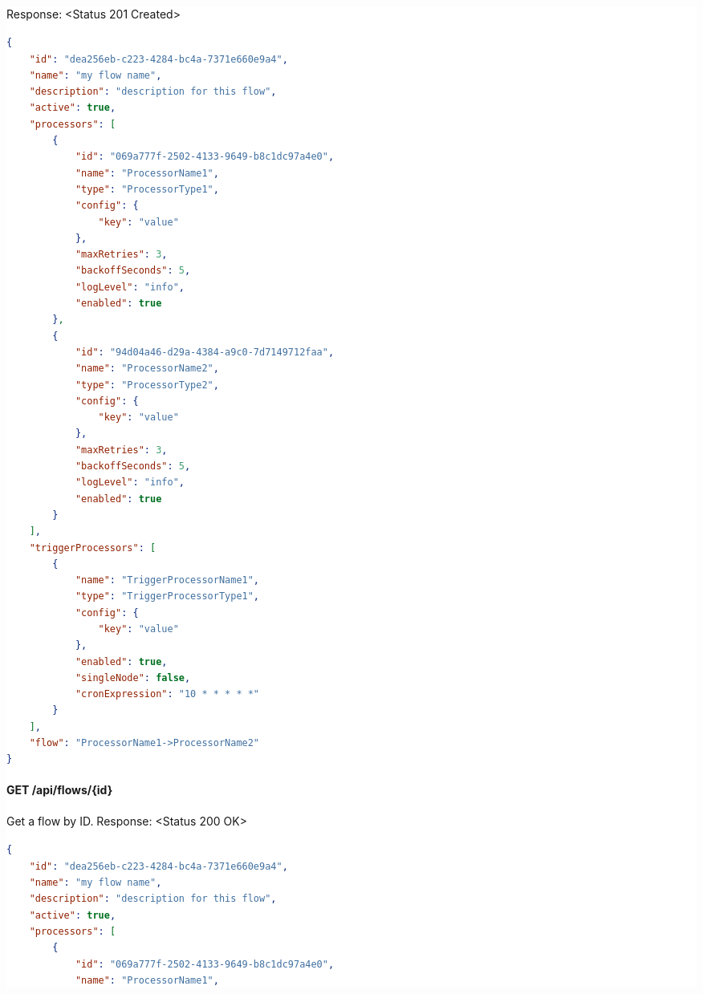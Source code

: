 Response:
<Status 201 Created>
```json
{
    "id": "dea256eb-c223-4284-bc4a-7371e660e9a4",
    "name": "my flow name",
    "description": "description for this flow",
    "active": true,
    "processors": [
        {
            "id": "069a777f-2502-4133-9649-b8c1dc97a4e0",
            "name": "ProcessorName1",
            "type": "ProcessorType1",
            "config": {
                "key": "value"
            },
            "maxRetries": 3,
            "backoffSeconds": 5,
            "logLevel": "info",
            "enabled": true
        },
        {
            "id": "94d04a46-d29a-4384-a9c0-7d7149712faa",
            "name": "ProcessorName2",
            "type": "ProcessorType2",
            "config": {
                "key": "value"
            },
            "maxRetries": 3,
            "backoffSeconds": 5,
            "logLevel": "info",
            "enabled": true
        }
    ],
    "triggerProcessors": [
        {
            "name": "TriggerProcessorName1",
            "type": "TriggerProcessorType1",
            "config": {
                "key": "value"
            },
            "enabled": true,
            "singleNode": false,
            "cronExpression": "10 * * * * *"
        }
    ],
    "flow": "ProcessorName1->ProcessorName2"
}
```

#### GET /api/flows/{id}
Get a flow by ID.
Response:
<Status 200 OK>
```json
{
    "id": "dea256eb-c223-4284-bc4a-7371e660e9a4",
    "name": "my flow name",
    "description": "description for this flow",
    "active": true,
    "processors": [
        {
            "id": "069a777f-2502-4133-9649-b8c1dc97a4e0",
            "name": "ProcessorName1",
```
